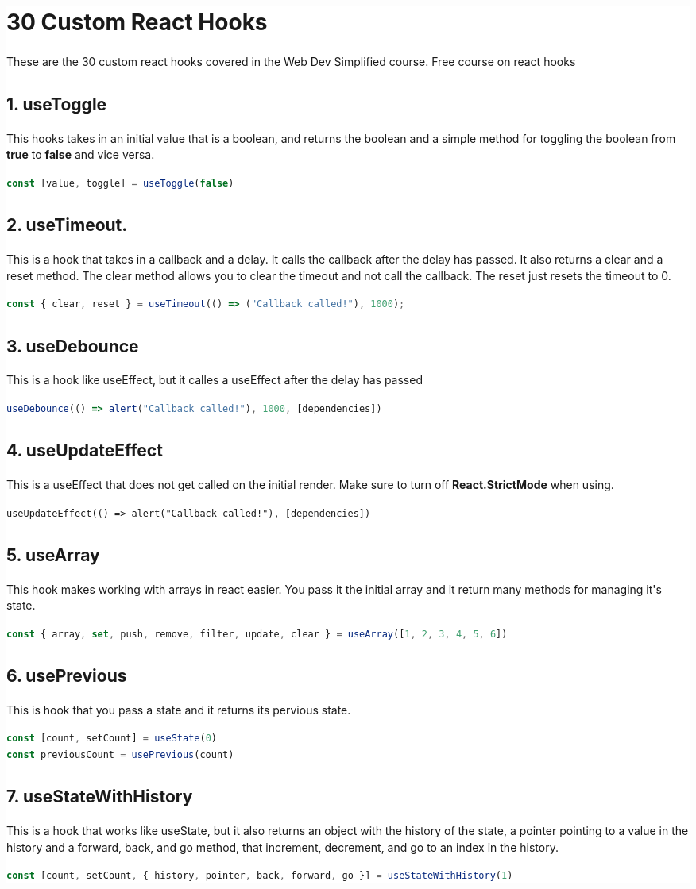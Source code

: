 # 30 Custom React Hooks 
These are the 30 custom react hooks covered in the Web Dev Simplified course. [Free course on react hooks](https://courses.webdevsimplified.com/react-hooks-simplified)

## 1. useToggle
This hooks takes in an initial value that is a boolean, and returns the boolean and a simple method for toggling the boolean from **true** to **false** and vice versa.
```js
const [value, toggle] = useToggle(false)
```

## 2. useTimeout.
This is a hook that takes in a callback and a delay. It calls the callback after the delay has passed. It also returns a clear and a reset method. The clear method allows you to clear the timeout and not call the callback. The reset just resets the timeout to 0.
```js
const { clear, reset } = useTimeout(() => ("Callback called!"), 1000);
```

## 3. useDebounce
This is a hook like useEffect, but it calles a useEffect after the delay has passed
``` js
useDebounce(() => alert("Callback called!"), 1000, [dependencies])
```

## 4. useUpdateEffect
This is a useEffect that does not get called on the initial render. Make sure to turn off **React.StrictMode** when using.
```
useUpdateEffect(() => alert("Callback called!"), [dependencies])
```

## 5. useArray 
This hook makes working with arrays in react easier. You pass it the initial array and it return many methods for managing it's state.
``` js
const { array, set, push, remove, filter, update, clear } = useArray([1, 2, 3, 4, 5, 6])
```

## 6. usePrevious 
This is hook that you pass a state and it returns its pervious state.
```js
const [count, setCount] = useState(0)
const previousCount = usePrevious(count)
```

## 7. useStateWithHistory
This is a hook that works like useState, but it also returns an object with the history of the state, a pointer pointing to a value in the history and a forward, back, and go method, that increment, decrement, and go to an index in the history.
``` js
const [count, setCount, { history, pointer, back, forward, go }] = useStateWithHistory(1)
```
